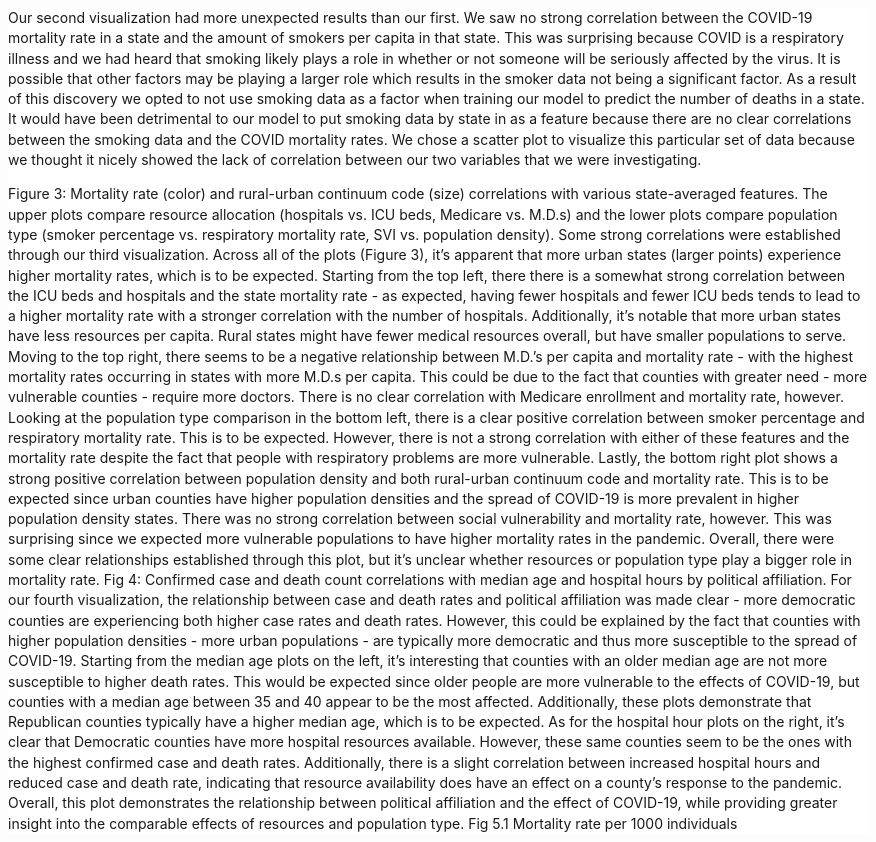 Our second visualization had more unexpected results than our first. We saw no strong correlation between the COVID-19 mortality rate in a state and the amount of smokers per capita in that state. This was surprising because COVID is a respiratory illness and we had heard that smoking likely plays a role in whether or not someone will be seriously affected by the virus. It is possible that other factors may be playing a larger role which results in the smoker data not being a significant factor. As a result of this discovery we opted to not use smoking data as a factor when training our model to predict the number of deaths in a state. It would have been detrimental to our model to put smoking data by state in as a feature because there are no clear correlations between the smoking data and the COVID mortality rates. We chose a scatter plot to visualize this particular set of data because we thought it nicely showed the lack of correlation between our two variables that we were investigating. 















Figure 3: Mortality rate (color) and rural-urban continuum code (size) correlations with various state-averaged features. The upper plots compare resource allocation (hospitals vs. ICU beds, Medicare vs. M.D.s) and the lower plots compare population type (smoker percentage vs. respiratory mortality rate, SVI vs. population density).
Some strong correlations were established through our third visualization. Across all of the plots (Figure 3), it’s apparent that more urban states (larger points) experience higher mortality rates, which is to be expected. Starting from the top left, there there is a somewhat strong correlation between the ICU beds and hospitals and the state mortality rate - as expected, having fewer hospitals and fewer ICU beds tends to lead to a higher mortality rate with a stronger correlation with the number of hospitals. Additionally, it’s notable that more urban states have less resources per capita. Rural states might have fewer medical resources overall, but have smaller populations to serve. Moving to the top right, there seems to be a negative relationship between M.D.’s per capita and mortality rate - with the highest mortality rates occurring in states with more M.D.s per capita. This could be due to the fact that counties with greater need - more vulnerable counties - require more doctors. There is no clear correlation with Medicare enrollment and mortality rate, however. Looking at the population type comparison in the bottom left, there is a clear positive correlation between smoker percentage and respiratory mortality rate. This is to be expected. However, there is not a strong correlation with either of these features and the mortality rate despite the fact that people with respiratory problems are more vulnerable. Lastly, the bottom right plot shows a strong positive correlation between population density and both rural-urban continuum code and mortality rate. This is to be expected since urban counties have higher population densities and the spread of COVID-19 is more prevalent in higher population density states. There was no strong correlation between social vulnerability and mortality rate, however. This was surprising since we expected more vulnerable populations to have higher mortality rates in the pandemic. Overall, there were some clear relationships established through this plot, but it’s unclear whether resources or population type play a bigger role in mortality rate.
Fig 4: Confirmed case and death count correlations with median age and hospital hours by political affiliation.
For our fourth visualization, the relationship between case and death rates and political affiliation was made clear - more democratic counties are experiencing both higher case rates and death rates. However, this could be explained by the fact that counties with higher population densities - more urban populations - are typically more democratic and thus more susceptible to the spread of COVID-19.  Starting from the median age plots on the left, it’s interesting that counties with an older median age are not more susceptible to higher death rates. This would be expected since older people are more vulnerable to the effects of COVID-19, but counties with a median age between 35 and 40 appear to be the most affected. Additionally, these plots demonstrate that Republican counties typically have a higher median age, which is to be expected. As for the hospital hour plots on the right, it’s clear that Democratic counties have more hospital resources available. However, these same counties seem to be the ones with the highest confirmed case and death rates. Additionally, there is a slight correlation between increased hospital hours and reduced case and death rate, indicating that resource availability does have an effect on a county’s response to the pandemic. Overall, this plot demonstrates the relationship between political affiliation and the effect of COVID-19, while providing greater insight into the comparable effects of resources and population type.
Fig 5.1 Mortality rate per 1000 individuals 